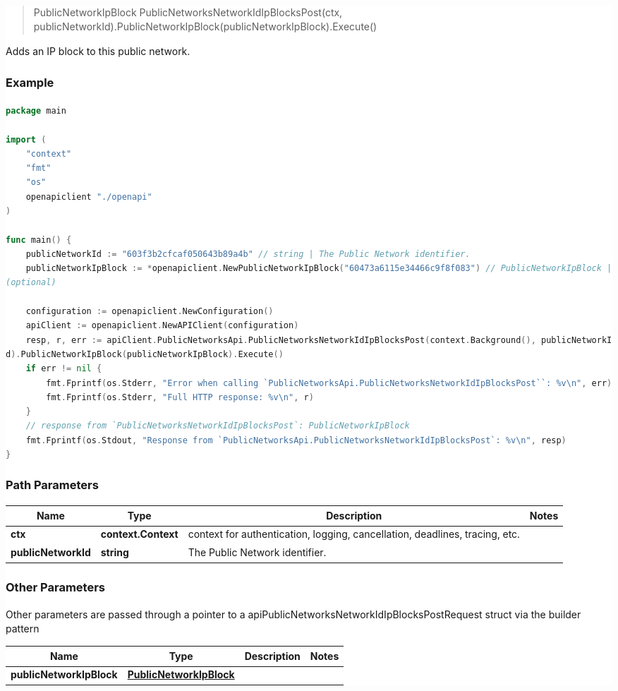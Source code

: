 > PublicNetworkIpBlock PublicNetworksNetworkIdIpBlocksPost(ctx, publicNetworkId).PublicNetworkIpBlock(publicNetworkIpBlock).Execute()

Adds an IP block to this public network.



### Example

```go
package main

import (
    "context"
    "fmt"
    "os"
    openapiclient "./openapi"
)

func main() {
    publicNetworkId := "603f3b2cfcaf050643b89a4b" // string | The Public Network identifier.
    publicNetworkIpBlock := *openapiclient.NewPublicNetworkIpBlock("60473a6115e34466c9f8f083") // PublicNetworkIpBlock |  (optional)

    configuration := openapiclient.NewConfiguration()
    apiClient := openapiclient.NewAPIClient(configuration)
    resp, r, err := apiClient.PublicNetworksApi.PublicNetworksNetworkIdIpBlocksPost(context.Background(), publicNetworkId).PublicNetworkIpBlock(publicNetworkIpBlock).Execute()
    if err != nil {
        fmt.Fprintf(os.Stderr, "Error when calling `PublicNetworksApi.PublicNetworksNetworkIdIpBlocksPost``: %v\n", err)
        fmt.Fprintf(os.Stderr, "Full HTTP response: %v\n", r)
    }
    // response from `PublicNetworksNetworkIdIpBlocksPost`: PublicNetworkIpBlock
    fmt.Fprintf(os.Stdout, "Response from `PublicNetworksApi.PublicNetworksNetworkIdIpBlocksPost`: %v\n", resp)
}
```

### Path Parameters


Name | Type | Description  | Notes
------------- | ------------- | ------------- | -------------
**ctx** | **context.Context** | context for authentication, logging, cancellation, deadlines, tracing, etc.
**publicNetworkId** | **string** | The Public Network identifier. | 

### Other Parameters

Other parameters are passed through a pointer to a apiPublicNetworksNetworkIdIpBlocksPostRequest struct via the builder pattern


Name | Type | Description  | Notes
------------- | ------------- | ------------- | -------------
 **publicNetworkIpBlock** | [**PublicNetworkIpBlock**](PublicNetworkIpBlock.md) |  | 
